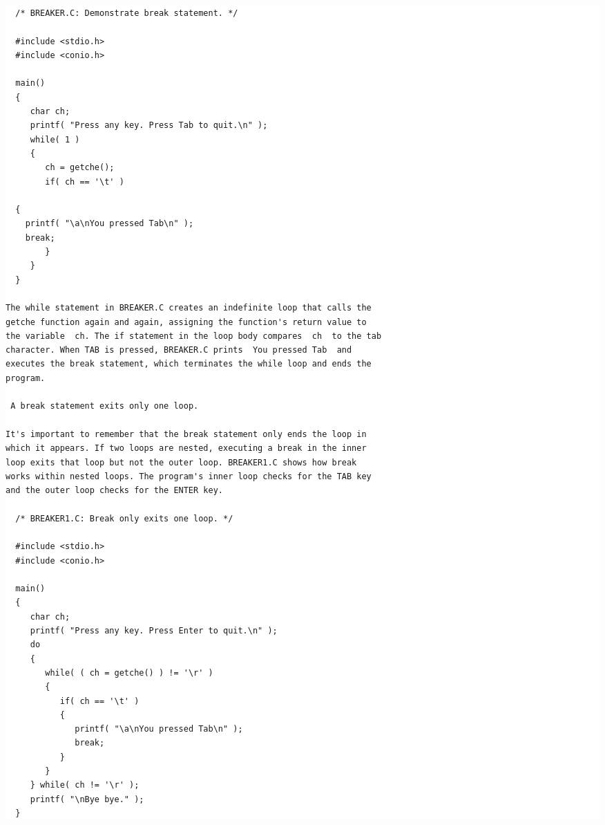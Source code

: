 	  /* BREAKER.C: Demonstrate break statement. */
	
	  #include <stdio.h>
	  #include <conio.h>
	
	  main()
	  {
	     char ch;
	     printf( "Press any key. Press Tab to quit.\n" );
	     while( 1 )
	     {
	        ch = getche();
	        if( ch == '\t' )
	
	  {
	    printf( "\a\nYou pressed Tab\n" );
	    break;
	        }
	     }
	  }
	
	The while statement in BREAKER.C creates an indefinite loop that calls the
	getche function again and again, assigning the function's return value to
	the variable  ch. The if statement in the loop body compares  ch  to the tab
	character. When TAB is pressed, BREAKER.C prints  You pressed Tab  and
	executes the break statement, which terminates the while loop and ends the
	program.
	
	 A break statement exits only one loop.
	
	It's important to remember that the break statement only ends the loop in
	which it appears. If two loops are nested, executing a break in the inner
	loop exits that loop but not the outer loop. BREAKER1.C shows how break
	works within nested loops. The program's inner loop checks for the TAB key
	and the outer loop checks for the ENTER key.
	
	  /* BREAKER1.C: Break only exits one loop. */
	
	  #include <stdio.h>
	  #include <conio.h>
	
	  main()
	  {
	     char ch;
	     printf( "Press any key. Press Enter to quit.\n" );
	     do
	     {
	        while( ( ch = getche() ) != '\r' )
	        {
	           if( ch == '\t' )
	           {
	              printf( "\a\nYou pressed Tab\n" );
	              break;
	           }
	        }
	     } while( ch != '\r' );
	     printf( "\nBye bye." );
	  }
	